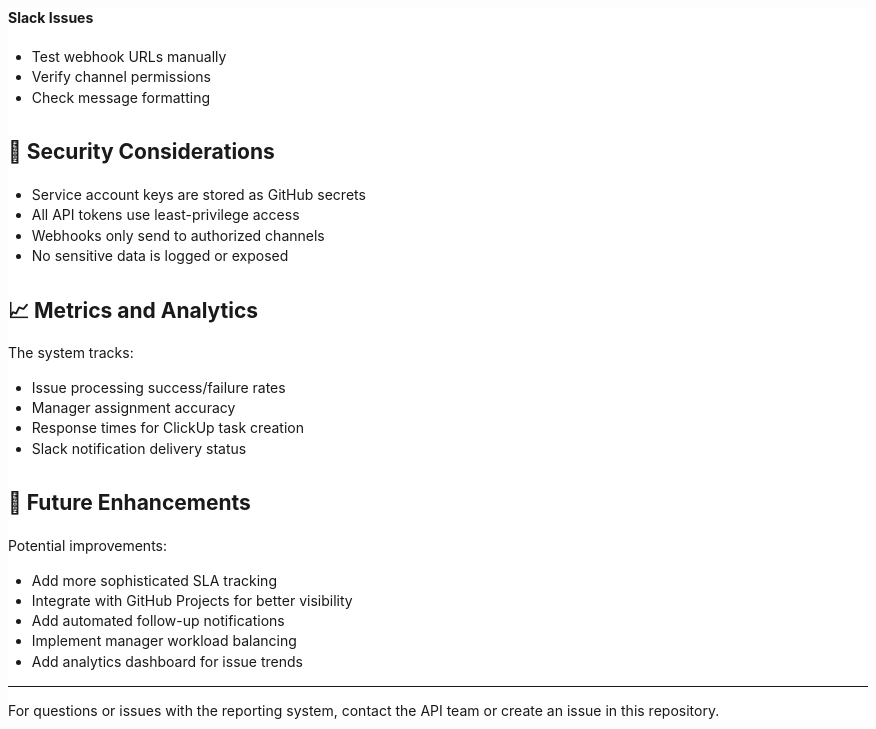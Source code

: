 #### Slack Issues
- Test webhook URLs manually
- Verify channel permissions
- Check message formatting

## 🔐 Security Considerations

- Service account keys are stored as GitHub secrets
- All API tokens use least-privilege access
- Webhooks only send to authorized channels
- No sensitive data is logged or exposed

## 📈 Metrics and Analytics

The system tracks:
- Issue processing success/failure rates
- Manager assignment accuracy
- Response times for ClickUp task creation
- Slack notification delivery status

## 🚀 Future Enhancements

Potential improvements:
- Add more sophisticated SLA tracking
- Integrate with GitHub Projects for better visibility
- Add automated follow-up notifications
- Implement manager workload balancing
- Add analytics dashboard for issue trends

---

For questions or issues with the reporting system, contact the API team or create an issue in this repository.